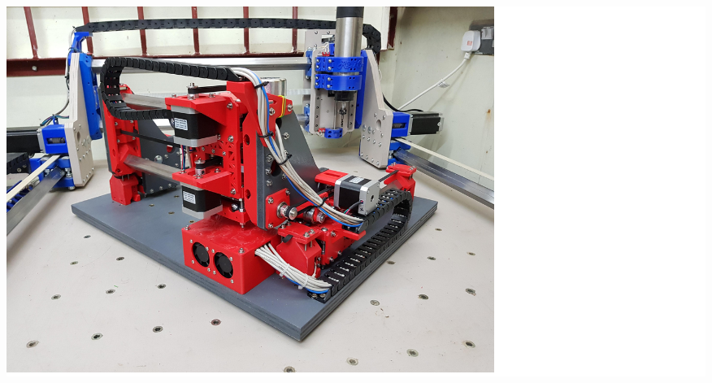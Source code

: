 <img src="https://raw.githubusercontent.com/RootCNC/Root-3-Lite-CNC/master/Media/Docs/Build_Photos/ex_Root-3-Lite-R2Lite-23-1.jpg" width="600">
